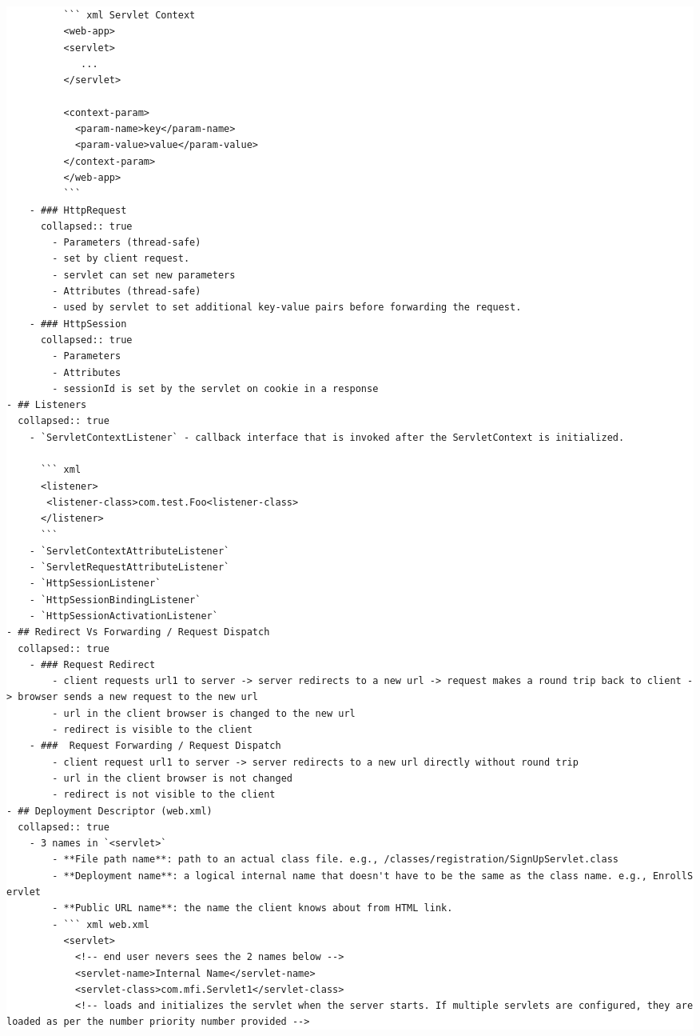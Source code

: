 			  ``` xml Servlet Context
			  <web-app>
			  <servlet>
			     ...
			  </servlet>
			  
			  <context-param>
			    <param-name>key</param-name>
			    <param-value>value</param-value>
			  </context-param>
			  </web-app>
			  ```
		- ### HttpRequest	 
		  collapsed:: true
			- Parameters (thread-safe)
			- set by client request.
			- servlet can set new parameters
			- Attributes (thread-safe)
			- used by servlet to set additional key-value pairs before forwarding the request.
		- ### HttpSession
		  collapsed:: true
			- Parameters
			- Attributes
			- sessionId is set by the servlet on cookie in a response
	- ## Listeners
	  collapsed:: true
		- `ServletContextListener` - callback interface that is invoked after the ServletContext is initialized.
		  
		  ``` xml
		  <listener>
		   <listener-class>com.test.Foo<listener-class>
		  </listener>
		  ```
		- `ServletContextAttributeListener`
		- `ServletRequestAttributeListener`
		- `HttpSessionListener`
		- `HttpSessionBindingListener`
		- `HttpSessionActivationListener`
	- ## Redirect Vs Forwarding / Request Dispatch
	  collapsed:: true
		- ### Request Redirect
			- client requests url1 to server -> server redirects to a new url -> request makes a round trip back to client -> browser sends a new request to the new url
			- url in the client browser is changed to the new url
			- redirect is visible to the client
		- ###  Request Forwarding / Request Dispatch
			- client request url1 to server -> server redirects to a new url directly without round trip
			- url in the client browser is not changed
			- redirect is not visible to the client
	- ## Deployment Descriptor (web.xml)
	  collapsed:: true
		- 3 names in `<servlet>`
			- **File path name**: path to an actual class file. e.g., /classes/registration/SignUpServlet.class
			- **Deployment name**: a logical internal name that doesn't have to be the same as the class name. e.g., EnrollServlet
			- **Public URL name**: the name the client knows about from HTML link.
			- ``` xml web.xml
			  <servlet>
			    <!-- end user nevers sees the 2 names below -->
			    <servlet-name>Internal Name</servlet-name>
			    <servlet-class>com.mfi.Servlet1</servlet-class>
			    <!-- loads and initializes the servlet when the server starts. If multiple servlets are configured, they are loaded as per the number priority number provided -->
